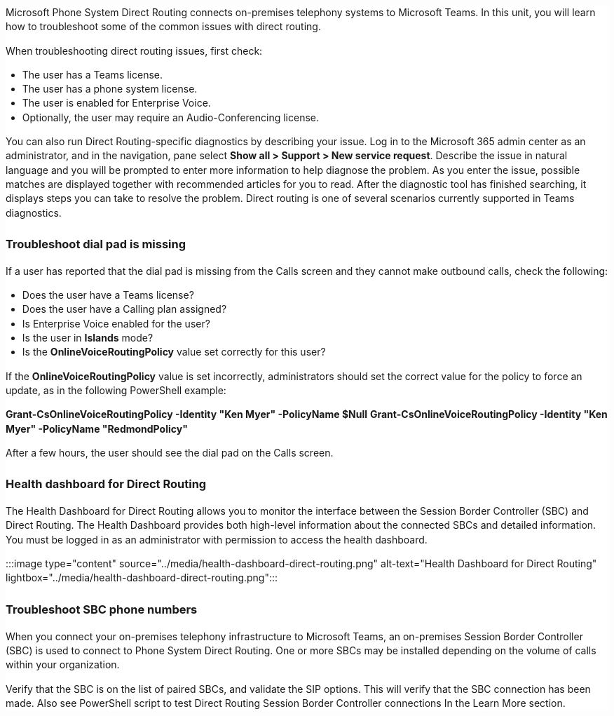 Microsoft Phone System Direct Routing connects on-premises telephony systems to Microsoft Teams. In this unit, you will learn how to troubleshoot some of the common issues with direct routing.

When troubleshooting direct routing issues, first check:

- The user has a Teams license.
- The user has a phone system license.
- The user is enabled for Enterprise Voice.
- Optionally, the user may require an Audio-Conferencing license.

You can also run Direct Routing-specific diagnostics by describing your issue. Log in to the Microsoft 365 admin center as an administrator, and in the navigation, pane select **Show all > Support > New service request**. Describe the issue in natural language and you will be prompted to enter more information to help diagnose the problem. As you enter the issue, possible matches are displayed together with recommended articles for you to read. After the diagnostic tool has finished searching, it displays steps you can take to resolve the problem.  Direct routing is one of several scenarios currently supported in Teams diagnostics.

### Troubleshoot dial pad is missing

If a user has reported that the dial pad is missing from the Calls screen and they cannot make outbound calls, check the following:

- Does the user have a Teams license?
- Does the user have a Calling plan assigned?
- Is Enterprise Voice enabled for the user?
- Is the user in **Islands** mode?
- Is the **OnlineVoiceRoutingPolicy** value set correctly for this user?

If the **OnlineVoiceRoutingPolicy** value is set incorrectly, administrators should set the correct value for the policy to force an update, as in the following PowerShell example:

**Grant-CsOnlineVoiceRoutingPolicy -Identity "Ken Myer" -PolicyName $Null**
**Grant-CsOnlineVoiceRoutingPolicy -Identity "Ken Myer" -PolicyName "RedmondPolicy"**

After a few hours, the user should see the dial pad on the Calls screen.

### Health dashboard for Direct Routing

The Health Dashboard for Direct Routing allows you to monitor the interface between the Session Border Controller (SBC) and Direct Routing. The Health Dashboard provides both high-level information about the connected SBCs and detailed information. You must be logged in as an administrator with permission to access the health dashboard.

:::image type="content" source="../media/health-dashboard-direct-routing.png" alt-text="Health Dashboard for Direct Routing" lightbox="../media/health-dashboard-direct-routing.png":::

### Troubleshoot SBC phone numbers

When you connect your on-premises telephony infrastructure to Microsoft Teams, an on-premises Session Border Controller (SBC) is used to connect to Phone System Direct Routing. One or more SBCs may be installed depending on the volume of calls within your organization.

Verify that the SBC is on the list of paired SBCs, and validate the SIP options. This will verify that the SBC connection has been made.  Also see PowerShell script to test Direct Routing Session Border Controller connections In the Learn More section.
